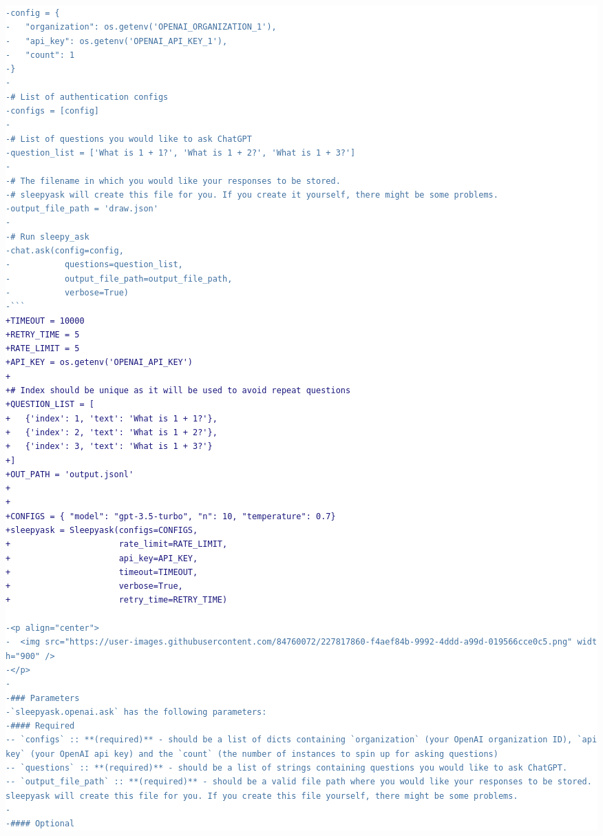 ```diff
-config = {
-	"organization": os.getenv('OPENAI_ORGANIZATION_1'),
-	"api_key": os.getenv('OPENAI_API_KEY_1'),
-	"count": 1
-}
-
-# List of authentication configs
-configs = [config]
-
-# List of questions you would like to ask ChatGPT
-question_list = ['What is 1 + 1?', 'What is 1 + 2?', 'What is 1 + 3?']
-
-# The filename in which you would like your responses to be stored.
-# sleepyask will create this file for you. If you create it yourself, there might be some problems.
-output_file_path = 'draw.json'  
-
-# Run sleepy_ask
-chat.ask(config=config,
-           questions=question_list,
-           output_file_path=output_file_path,
-           verbose=True)
-```
+TIMEOUT = 10000
+RETRY_TIME = 5
+RATE_LIMIT = 5
+API_KEY = os.getenv('OPENAI_API_KEY')
+
+# Index should be unique as it will be used to avoid repeat questions
+QUESTION_LIST = [
+	{'index': 1, 'text': 'What is 1 + 1?'},
+	{'index': 2, 'text': 'What is 1 + 2?'},
+	{'index': 3, 'text': 'What is 1 + 3?'}
+]
+OUT_PATH = 'output.jsonl'
+
+
+CONFIGS = { "model": "gpt-3.5-turbo", "n": 10, "temperature": 0.7}
+sleepyask = Sleepyask(configs=CONFIGS, 
+                      rate_limit=RATE_LIMIT,
+                      api_key=API_KEY, 
+                      timeout=TIMEOUT, 
+                      verbose=True,
+                      retry_time=RETRY_TIME)
 
-<p align="center">
-  <img src="https://user-images.githubusercontent.com/84760072/227817860-f4aef84b-9992-4ddd-a99d-019566cce0c5.png" width="900" />
-</p>
-
-### Parameters
-`sleepyask.openai.ask` has the following parameters:
-#### Required
-- `configs` :: **(required)** - should be a list of dicts containing `organization` (your OpenAI organization ID), `api key` (your OpenAI api key) and the `count` (the number of instances to spin up for asking questions)
-- `questions` :: **(required)** - should be a list of strings containing questions you would like to ask ChatGPT.
-- `output_file_path` :: **(required)** - should be a valid file path where you would like your responses to be stored. sleepyask will create this file for you. If you create this file yourself, there might be some problems.
-
-#### Optional
```

 [issue]: https://github.com/hwelsters/sleepyask/issues
 [issue]: https://github.com/hwelsters/sleepyask/issues
 [issue]: https://github.com/hwelsters/sleepyask/issues
